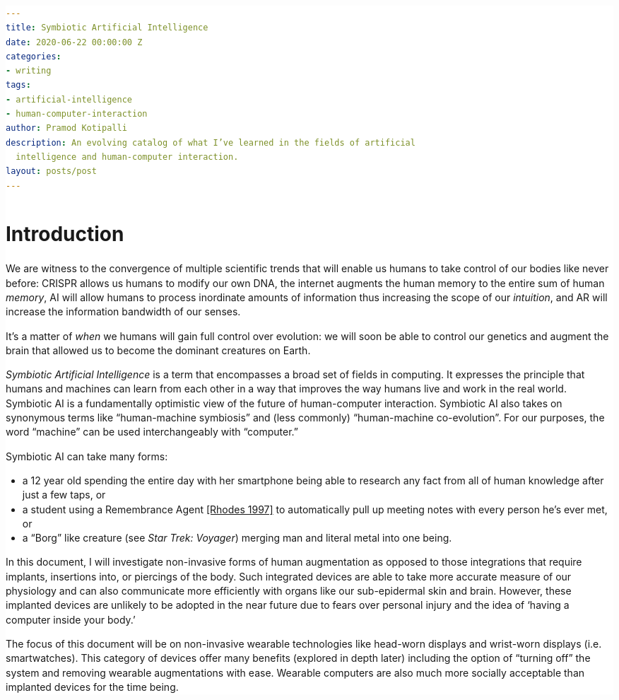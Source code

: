 ```yaml
---
title: Symbiotic Artificial Intelligence
date: 2020-06-22 00:00:00 Z
categories:
- writing
tags:
- artificial-intelligence
- human-computer-interaction
author: Pramod Kotipalli
description: An evolving catalog of what I’ve learned in the fields of artificial
  intelligence and human-computer interaction.
layout: posts/post
---
```


# Introduction

We are witness to the convergence of multiple scientific trends that will enable us humans to take control of our bodies like never before: CRISPR allows us humans to modify our own DNA, the internet augments the human memory to the entire sum of human *memory*, AI will allow humans to process inordinate amounts of information thus increasing the scope of our *intuition*, and AR will increase the information bandwidth of our senses.

It’s a matter of *when* we humans will gain full control over evolution: we will soon be able to control our genetics and augment the brain that allowed us to become the dominant creatures on Earth.

*Symbiotic Artificial Intelligence* is a term that encompasses a broad set of fields in computing. It expresses the principle that humans and machines can learn from each other in a way that improves the way humans live and work in the real world. Symbiotic AI is a fundamentally optimistic view of the future of human-computer interaction. Symbiotic AI also takes on synonymous terms like “human-machine symbiosis” and (less commonly) “human-machine co-evolution”. For our purposes, the word “machine” can be used interchangeably with “computer.”

Symbiotic AI can take many forms:
* a 12 year old spending the entire day with her smartphone being able to research any fact from all of human knowledge after just a few taps, or
* a student using a Remembrance Agent [[Rhodes 1997]](https://paperpile.com/c/mpEskP/0nl3) to automatically pull up meeting notes with every person he’s ever met, or
* a “Borg” like creature (see *Star Trek: Voyager*) merging man and literal metal into one being.

In this document, I will investigate non-invasive forms of human augmentation as opposed to those integrations that require implants, insertions into, or piercings of the body. Such integrated devices are able to take more accurate measure of our physiology and can also communicate more efficiently with organs like our sub-epidermal skin and brain. However, these implanted devices are unlikely to be adopted in the near future due to fears over personal injury and the idea of ‘having a computer inside your body.’

The focus of this document will be on non-invasive wearable technologies like head-worn displays and wrist-worn displays (i.e. smartwatches). This category of devices offer many benefits (explored in depth later) including the option of “turning off” the system and removing wearable augmentations with ease. Wearable computers are also much more socially acceptable than implanted devices for the time being.


[^footnote-1]:  e.g. sight, vestibular, auditory, touch (with haptics), etc.
[^footnote-2]:  e.g. an ARKit iOS application for playing darts: [https://www.youtube.com/watch?v=Dg9kcm_Li08](https://www.youtube.com/watch?v=Dg9kcm_Li08)
[^footnote-3]:  information such as the location, time, people involved, retailers nearby, users nearby, etc.
[^footnote-4]:  because it was created by the Tangible Media Group :)